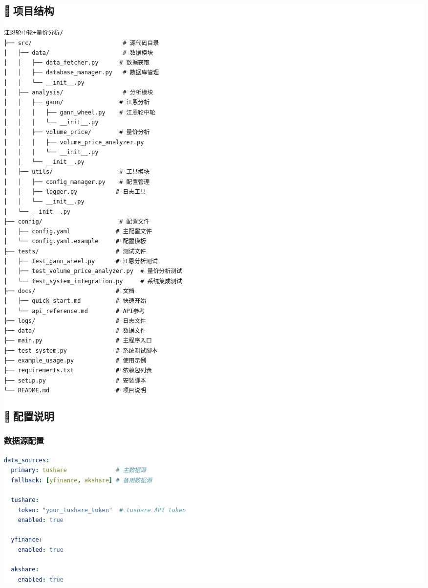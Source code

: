 ## 📁 项目结构

```
江恩轮中轮+量价分析/
├── src/                          # 源代码目录
│   ├── data/                     # 数据模块
│   │   ├── data_fetcher.py      # 数据获取
│   │   ├── database_manager.py   # 数据库管理
│   │   └── __init__.py
│   ├── analysis/                 # 分析模块
│   │   ├── gann/                # 江恩分析
│   │   │   ├── gann_wheel.py    # 江恩轮中轮
│   │   │   └── __init__.py
│   │   ├── volume_price/        # 量价分析
│   │   │   ├── volume_price_analyzer.py
│   │   │   └── __init__.py
│   │   └── __init__.py
│   ├── utils/                   # 工具模块
│   │   ├── config_manager.py    # 配置管理
│   │   ├── logger.py           # 日志工具
│   │   └── __init__.py
│   └── __init__.py
├── config/                      # 配置文件
│   ├── config.yaml             # 主配置文件
│   └── config.yaml.example     # 配置模板
├── tests/                      # 测试文件
│   ├── test_gann_wheel.py      # 江恩分析测试
│   ├── test_volume_price_analyzer.py  # 量价分析测试
│   └── test_system_integration.py     # 系统集成测试
├── docs/                       # 文档
│   ├── quick_start.md          # 快速开始
│   └── api_reference.md        # API参考
├── logs/                       # 日志文件
├── data/                       # 数据文件
├── main.py                     # 主程序入口
├── test_system.py              # 系统测试脚本
├── example_usage.py            # 使用示例
├── requirements.txt            # 依赖包列表
├── setup.py                    # 安装脚本
└── README.md                   # 项目说明
```

## 🔧 配置说明

### 数据源配置

```yaml
data_sources:
  primary: tushare              # 主数据源
  fallback: [yfinance, akshare] # 备用数据源
  
  tushare:
    token: "your_tushare_token"  # tushare API token
    enabled: true
    
  yfinance:
    enabled: true
    
  akshare:
    enabled: true
```
